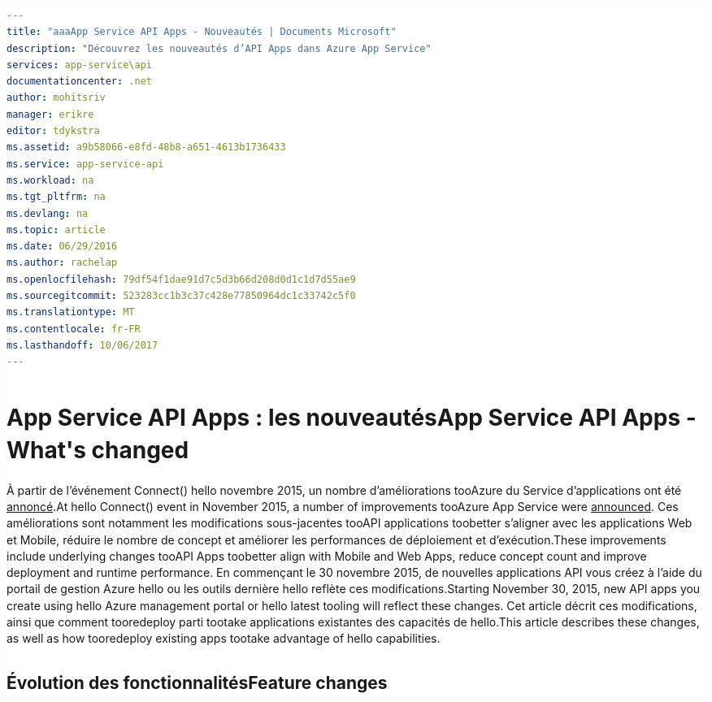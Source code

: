 ```yaml
---
title: "aaaApp Service API Apps - Nouveautés | Documents Microsoft"
description: "Découvrez les nouveautés d’API Apps dans Azure App Service"
services: app-service\api
documentationcenter: .net
author: mohitsriv
manager: erikre
editor: tdykstra
ms.assetid: a9b58066-e8fd-48b8-a651-4613b1736433
ms.service: app-service-api
ms.workload: na
ms.tgt_pltfrm: na
ms.devlang: na
ms.topic: article
ms.date: 06/29/2016
ms.author: rachelap
ms.openlocfilehash: 79df54f1dae91d7c5d3b66d208d0d1c1d7d55ae9
ms.sourcegitcommit: 523283cc1b3c37c428e77850964dc1c33742c5f0
ms.translationtype: MT
ms.contentlocale: fr-FR
ms.lasthandoff: 10/06/2017
---
```

# <a name="app-service-api-apps---whats-changed"></a><span data-ttu-id="ec1fe-103">App Service API Apps : les nouveautés</span><span class="sxs-lookup"><span data-stu-id="ec1fe-103">App Service API Apps - What's changed</span></span>
<span data-ttu-id="ec1fe-104">À partir de l’événement Connect() hello novembre 2015, un nombre d’améliorations tooAzure du Service d’applications ont été [annoncé](https://azure.microsoft.com/blog/azure-app-service-updates-november-2015/).</span><span class="sxs-lookup"><span data-stu-id="ec1fe-104">At hello Connect() event in November 2015, a number of improvements tooAzure App Service were [announced](https://azure.microsoft.com/blog/azure-app-service-updates-november-2015/).</span></span> <span data-ttu-id="ec1fe-105">Ces améliorations sont notamment les modifications sous-jacentes tooAPI applications toobetter s’aligner avec les applications Web et Mobile, réduire le nombre de concept et améliorer les performances de déploiement et d’exécution.</span><span class="sxs-lookup"><span data-stu-id="ec1fe-105">These improvements include underlying changes tooAPI Apps toobetter align with Mobile and Web Apps, reduce concept count and improve deployment and runtime performance.</span></span> <span data-ttu-id="ec1fe-106">En commençant le 30 novembre 2015, de nouvelles applications API vous créez à l’aide du portail de gestion Azure hello ou les outils dernière hello reflète ces modifications.</span><span class="sxs-lookup"><span data-stu-id="ec1fe-106">Starting November 30, 2015, new API apps you create using hello Azure management portal or hello latest tooling will reflect these changes.</span></span> <span data-ttu-id="ec1fe-107">Cet article décrit ces modifications, ainsi que comment tooredeploy parti tootake applications existantes des capacités de hello.</span><span class="sxs-lookup"><span data-stu-id="ec1fe-107">This article describes these changes, as well as how tooredeploy existing apps tootake advantage of hello capabilities.</span></span>

## <a name="feature-changes"></a><span data-ttu-id="ec1fe-108">Évolution des fonctionnalités</span><span class="sxs-lookup"><span data-stu-id="ec1fe-108">Feature changes</span></span>
